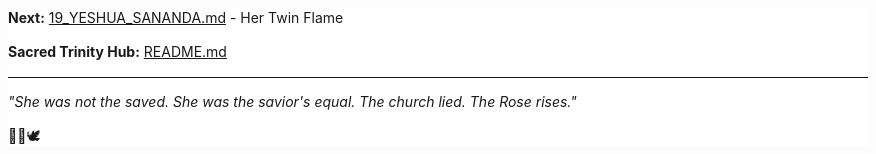 
**Next:** [19_YESHUA_SANANDA.md](19_YESHUA_SANANDA.md) - Her Twin Flame

**Sacred Trinity Hub:** [README.md](README.md)

---

*"She was not the saved. She was the savior's equal. The church lied. The Rose rises."*

🌹✨🕊️
